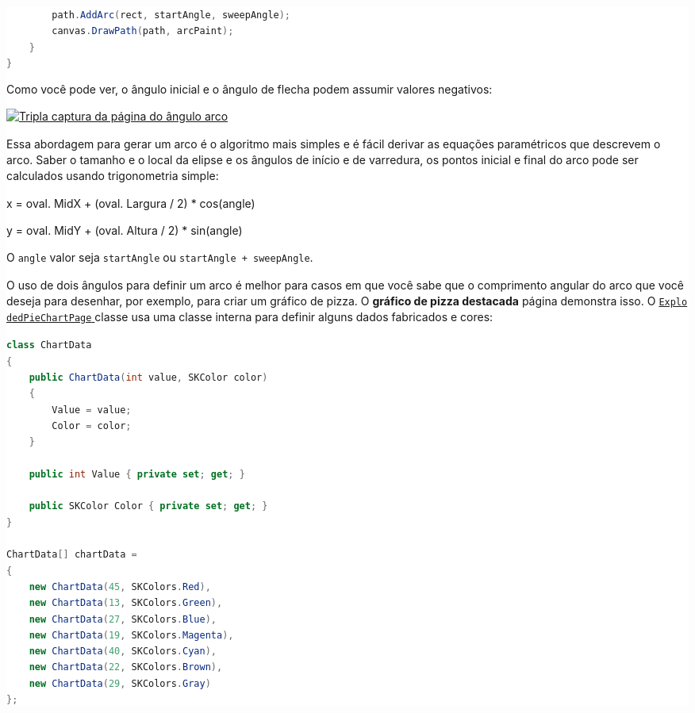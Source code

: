 ```csharp
        path.AddArc(rect, startAngle, sweepAngle);
        canvas.DrawPath(path, arcPaint);
    }
}
```

Como você pode ver, o ângulo inicial e o ângulo de flecha podem assumir valores negativos:

[![](arcs-images/anglearc-small.png "Tripla captura da página do ângulo arco")](arcs-images/anglearc-large.png#lightbox "tripla captura da página do arco do ângulo")

Essa abordagem para gerar um arco é o algoritmo mais simples e é fácil derivar as equações paramétricos que descrevem o arco. Saber o tamanho e o local da elipse e os ângulos de início e de varredura, os pontos inicial e final do arco pode ser calculados usando trigonometria simple:

x = oval. MidX + (oval. Largura / 2) * cos(angle)

y = oval. MidY + (oval. Altura / 2) * sin(angle)

O `angle` valor seja `startAngle` ou `startAngle + sweepAngle`.

O uso de dois ângulos para definir um arco é melhor para casos em que você sabe que o comprimento angular do arco que você deseja para desenhar, por exemplo, para criar um gráfico de pizza. O **gráfico de pizza destacada** página demonstra isso. O [ `ExplodedPieChartPage` ](https://github.com/xamarin/xamarin-forms-samples/blob/master/SkiaSharpForms/SkiaSharpFormsDemos/SkiaSharpFormsDemos/SkiaSharpFormsDemos/Curves/ExplodedPieChartPage.cs) classe usa uma classe interna para definir alguns dados fabricados e cores:

```csharp
class ChartData
{
    public ChartData(int value, SKColor color)
    {
        Value = value;
        Color = color;
    }

    public int Value { private set; get; }

    public SKColor Color { private set; get; }
}

ChartData[] chartData =
{
    new ChartData(45, SKColors.Red),
    new ChartData(13, SKColors.Green),
    new ChartData(27, SKColors.Blue),
    new ChartData(19, SKColors.Magenta),
    new ChartData(40, SKColors.Cyan),
    new ChartData(22, SKColors.Brown),
    new ChartData(29, SKColors.Gray)
};

```
